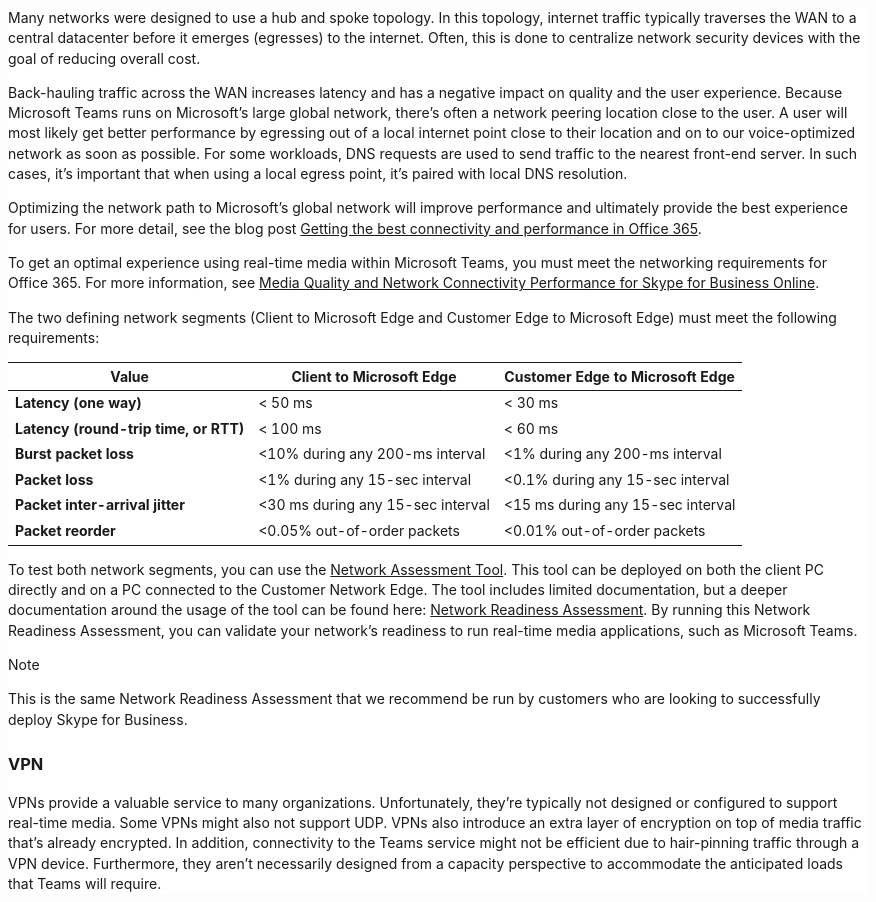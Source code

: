 Many networks were designed to use a hub and spoke topology. In this topology, internet traffic typically traverses the WAN to a central datacenter before it emerges (egresses) to the internet. Often, this is done to centralize network security devices with the goal of reducing overall cost.

Back-hauling traffic across the WAN increases latency and has a negative impact on quality and the user experience. Because Microsoft Teams runs on Microsoft’s large global network, there’s often a network peering location close to the user. A user will most likely get better performance by egressing out of a local internet point close to their location and on to our voice-optimized network as soon as possible. For some workloads, DNS requests are used to send traffic to the nearest front-end server. In such cases, it’s important that when using a local egress point, it’s paired with local DNS resolution.

Optimizing the network path to Microsoft’s global network will improve performance and ultimately provide the best experience for users. For more detail, see the blog post [Getting the best connectivity and performance in Office 365](https://techcommunity.microsoft.com/t5/Office-365-Blog/Getting-the-best-connectivity-and-performance-in-Office-365/ba-p/124694).

To get an optimal experience using real-time media within Microsoft Teams, you must meet the networking requirements for Office 365. For more information, see [Media Quality and Network Connectivity Performance for Skype for Business Online](/SkypeForBusiness/optimizing-your-network/media-quality-and-network-connectivity-performance).

The two defining network segments (Client to Microsoft Edge and Customer Edge to Microsoft Edge) must meet the following requirements:

|**Value** |**Client to Microsoft Edge** |**Customer Edge to Microsoft Edge** |
|---|---|---|
|**Latency (one way)** |< 50 ms |< 30 ms |
|**Latency (round-trip time, or RTT)** |< 100 ms |< 60 ms |
|**Burst packet loss** |<10% during any 200-ms interval |<1% during any 200-ms interval |
|**Packet loss** |<1% during any 15-sec interval |<0.1% during any 15-sec interval |
|**Packet inter-arrival jitter** |<30 ms during any 15-sec interval |<15 ms during any 15-sec interval |
|**Packet reorder** |<0.05% out-of-order packets |<0.01% out-of-order packets |

To test both network segments, you can use the [Network Assessment Tool](https://go.microsoft.com/fwlink/?linkid=855799). This tool can be deployed on both the client PC directly and on a PC connected to the Customer Network Edge. The tool includes limited documentation, but a deeper documentation around the usage of the tool can be found here: [Network Readiness Assessment](https://go.microsoft.com/fwlink/?linkid=855800). By running this Network Readiness Assessment, you can validate your network’s readiness to run real-time media applications, such as Microsoft Teams.

> [!NOTE]
> This is the same Network Readiness Assessment that we recommend be run by customers who are looking to successfully deploy Skype for Business.

### VPN

VPNs provide a valuable service to many organizations. Unfortunately, they’re typically not designed or configured to support real-time media. Some VPNs might also not support UDP. VPNs also introduce an extra layer of encryption on top of media traffic that’s already encrypted. In addition, connectivity to the Teams service might not be efficient due to hair-pinning traffic through a VPN device. Furthermore, they aren’t necessarily designed from a capacity perspective to accommodate the anticipated loads that Teams will require.
